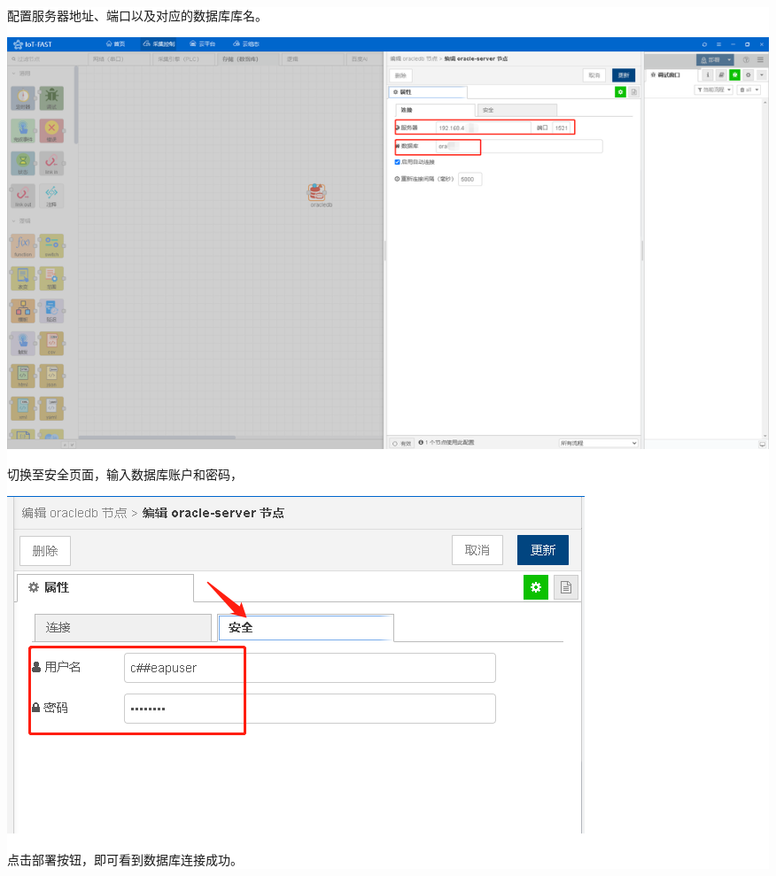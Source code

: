 配置服务器地址、端口以及对应的数据库库名。

![1657790283020-da116482-5aac-4559-838c-bf757f8ecb10.png](./img/kXcXZd7bNV0hKYaw/1657790283020-da116482-5aac-4559-838c-bf757f8ecb10-725455.png)

切换至安全页面，输入数据库账户和密码，

![1657790565699-b1add972-0d5b-412b-8a73-4805fa93ba55.png](./img/kXcXZd7bNV0hKYaw/1657790565699-b1add972-0d5b-412b-8a73-4805fa93ba55-283865.png)

点击部署按钮，即可看到数据库连接成功。

